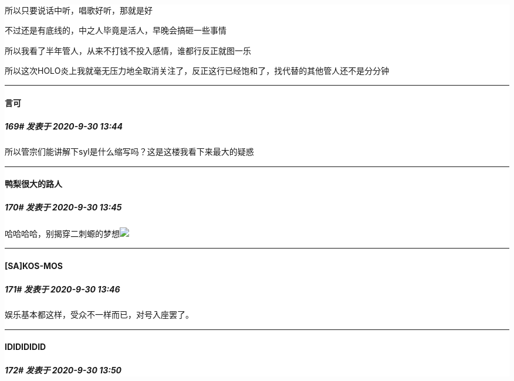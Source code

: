 所以只要说话中听，唱歌好听，那就是好

不过还是有底线的，中之人毕竟是活人，早晚会搞砸一些事情

所以我看了半年管人，从来不打钱不投入感情，谁都行反正就图一乐

所以这次HOLO炎上我就毫无压力地全取消关注了，反正这行已经饱和了，找代替的其他管人还不是分分钟







-----

####  言可  
##### 169#       发表于 2020-9-30 13:44




所以管宗们能讲解下syl是什么缩写吗？这是这楼我看下来最大的疑惑







-----

####  鸭梨很大的路人  
##### 170#       发表于 2020-9-30 13:45




哈哈哈哈，别揭穿二刺螈的梦想<img src="https://static.saraba1st.com/image/smiley/face2017/065.png" referrerpolicy="no-referrer">







-----

####  [SA]KOS-MOS  
##### 171#       发表于 2020-9-30 13:46




娱乐基本都这样，受众不一样而已，对号入座罢了。







-----

####  IDIDIDIDID  
##### 172#       发表于 2020-9-30 13:50


